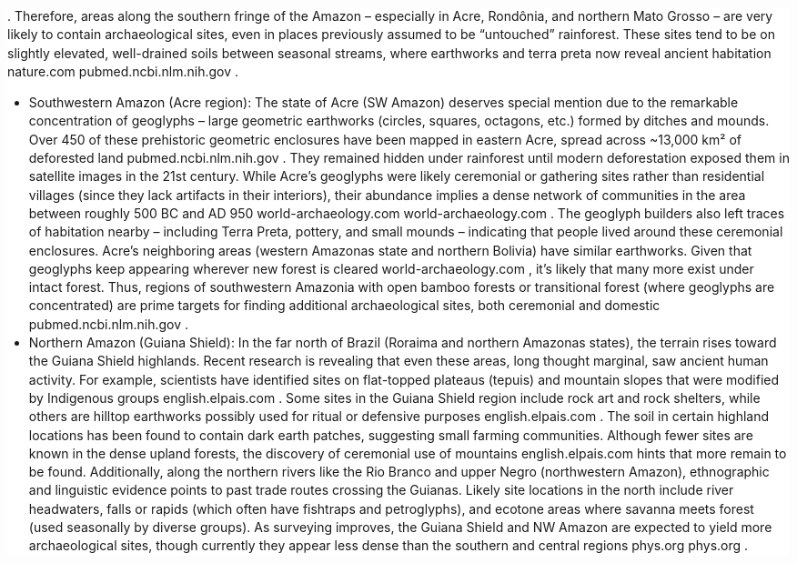 . Therefore, areas along the southern fringe of the Amazon – especially in Acre, Rondônia, and northern Mato Grosso – are very likely to contain archaeological sites, even in places previously assumed to be “untouched” rainforest. These sites tend to be on slightly elevated, well-drained soils between seasonal streams, where earthworks and terra preta now reveal ancient habitation
nature.com
pubmed.ncbi.nlm.nih.gov
.
- Southwestern Amazon (Acre region): The state of Acre (SW Amazon) deserves special mention due to the remarkable concentration of geoglyphs – large geometric earthworks (circles, squares, octagons, etc.) formed by ditches and mounds. Over 450 of these prehistoric geometric enclosures have been mapped in eastern Acre, spread across ~13,000 km² of deforested land
pubmed.ncbi.nlm.nih.gov
. They remained hidden under rainforest until modern deforestation exposed them in satellite images in the 21st century. While Acre’s geoglyphs were likely ceremonial or gathering sites rather than residential villages (since they lack artifacts in their interiors), their abundance implies a dense network of communities in the area between roughly 500 BC and AD 950
world-archaeology.com
world-archaeology.com
. The geoglyph builders also left traces of habitation nearby – including Terra Preta, pottery, and small mounds – indicating that people lived around these ceremonial enclosures. Acre’s neighboring areas (western Amazonas state and northern Bolivia) have similar earthworks. Given that geoglyphs keep appearing wherever new forest is cleared
world-archaeology.com
, it’s likely that many more exist under intact forest. Thus, regions of southwestern Amazonia with open bamboo forests or transitional forest (where geoglyphs are concentrated) are prime targets for finding additional archaeological sites, both ceremonial and domestic
pubmed.ncbi.nlm.nih.gov
.
- Northern Amazon (Guiana Shield): In the far north of Brazil (Roraima and northern Amazonas states), the terrain rises toward the Guiana Shield highlands. Recent research is revealing that even these areas, long thought marginal, saw ancient human activity. For example, scientists have identified sites on flat-topped plateaus (tepuis) and mountain slopes that were modified by Indigenous groups
english.elpais.com
. Some sites in the Guiana Shield region include rock art and rock shelters, while others are hilltop earthworks possibly used for ritual or defensive purposes
english.elpais.com
. The soil in certain highland locations has been found to contain dark earth patches, suggesting small farming communities. Although fewer sites are known in the dense upland forests, the discovery of ceremonial use of mountains
english.elpais.com
 hints that more remain to be found. Additionally, along the northern rivers like the Rio Branco and upper Negro (northwestern Amazon), ethnographic and linguistic evidence points to past trade routes crossing the Guianas. Likely site locations in the north include river headwaters, falls or rapids (which often have fishtraps and petroglyphs), and ecotone areas where savanna meets forest (used seasonally by diverse groups). As surveying improves, the Guiana Shield and NW Amazon are expected to yield more archaeological sites, though currently they appear less dense than the southern and central regions
phys.org
phys.org
.
